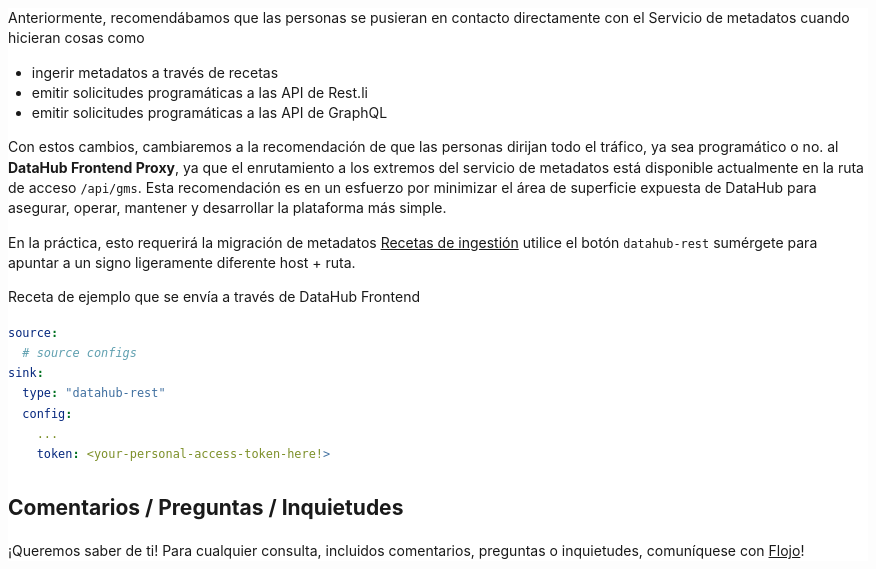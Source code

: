 Anteriormente, recomendábamos que las personas se pusieran en contacto directamente con el Servicio de metadatos cuando hicieran cosas como

*   ingerir metadatos a través de recetas
*   emitir solicitudes programáticas a las API de Rest.li
*   emitir solicitudes programáticas a las API de GraphQL

Con estos cambios, cambiaremos a la recomendación de que las personas dirijan todo el tráfico, ya sea programático o no.
al **DataHub Frontend Proxy**, ya que el enrutamiento a los extremos del servicio de metadatos está disponible actualmente en la ruta de acceso `/api/gms`.
Esta recomendación es en un esfuerzo por minimizar el área de superficie expuesta de DataHub para asegurar, operar, mantener y desarrollar
la plataforma más simple.

En la práctica, esto requerirá la migración de metadatos [Recetas de ingestión](https://datahubproject.io/docs/metadata-ingestion/#recipes) utilice el botón `datahub-rest` sumérgete para apuntar a un signo ligeramente diferente
host + ruta.

Receta de ejemplo que se envía a través de DataHub Frontend

```yml
source:
  # source configs
sink:
  type: "datahub-rest"
  config:
    ...
    token: <your-personal-access-token-here!> 
```

## Comentarios / Preguntas / Inquietudes

¡Queremos saber de ti! Para cualquier consulta, incluidos comentarios, preguntas o inquietudes, comuníquese con [Flojo](https://datahubspace.slack.com/join/shared_invite/zt-nx7i0dj7-I3IJYC551vpnvvjIaNRRGw#/shared-invite/email)!
